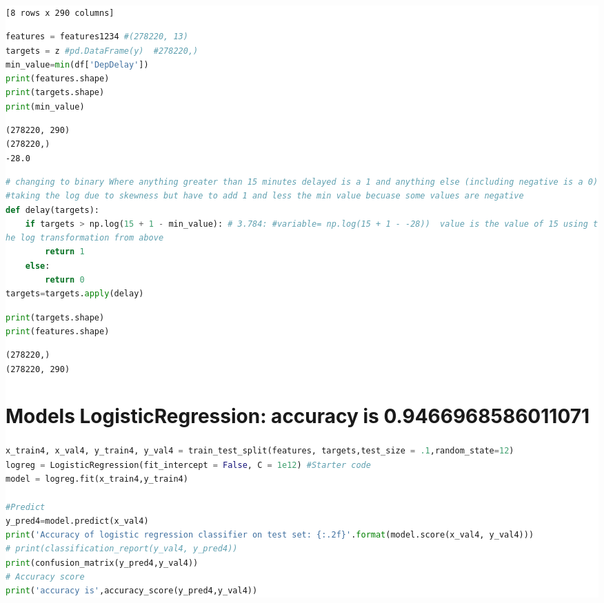     [8 rows x 290 columns]



```python
features = features1234 #(278220, 13)
targets = z #pd.DataFrame(y)  #278220,)
min_value=min(df['DepDelay'])
print(features.shape)
print(targets.shape)
print(min_value)           
```

    (278220, 290)
    (278220,)
    -28.0



```python
# changing to binary Where anything greater than 15 minutes delayed is a 1 and anything else (including negative is a 0)
#taking the log due to skewness but have to add 1 and less the min value becuase some values are negative
def delay(targets):
    if targets > np.log(15 + 1 - min_value): # 3.784: #variable= np.log(15 + 1 - -28))  value is the value of 15 using the log transformation from above  
        return 1
    else:
        return 0
targets=targets.apply(delay)
```


```python
print(targets.shape)
print(features.shape)
```

    (278220,)
    (278220, 290)


# Models LogisticRegression:  accuracy is 0.9466968586011071


```python
x_train4, x_val4, y_train4, y_val4 = train_test_split(features, targets,test_size = .1,random_state=12)
logreg = LogisticRegression(fit_intercept = False, C = 1e12) #Starter code
model = logreg.fit(x_train4,y_train4)

#Predict
y_pred4=model.predict(x_val4)
print('Accuracy of logistic regression classifier on test set: {:.2f}'.format(model.score(x_val4, y_val4)))
# print(classification_report(y_val4, y_pred4))
print(confusion_matrix(y_pred4,y_val4))
# Accuracy score
print('accuracy is',accuracy_score(y_pred4,y_val4))
```
